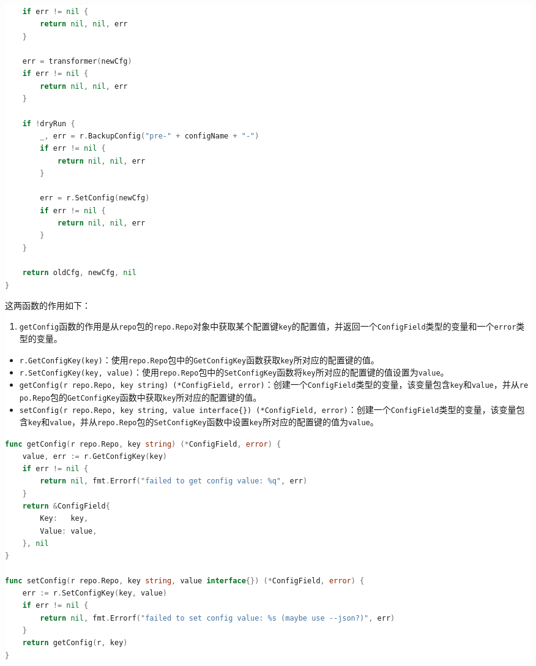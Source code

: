 ```go
	if err != nil {
		return nil, nil, err
	}

	err = transformer(newCfg)
	if err != nil {
		return nil, nil, err
	}

	if !dryRun {
		_, err = r.BackupConfig("pre-" + configName + "-")
		if err != nil {
			return nil, nil, err
		}

		err = r.SetConfig(newCfg)
		if err != nil {
			return nil, nil, err
		}
	}

	return oldCfg, newCfg, nil
}

```

这两函数的作用如下：

1. `getConfig`函数的作用是从`repo`包的`repo.Repo`对象中获取某个配置键`key`的配置值，并返回一个`ConfigField`类型的变量和一个`error`类型的变量。

* `r.GetConfigKey(key)`：使用`repo.Repo`包中的`GetConfigKey`函数获取`key`所对应的配置键的值。
* `r.SetConfigKey(key, value)`：使用`repo.Repo`包中的`SetConfigKey`函数将`key`所对应的配置键的值设置为`value`。
* `getConfig(r repo.Repo, key string) (*ConfigField, error)`：创建一个`ConfigField`类型的变量，该变量包含`key`和`value`，并从`repo.Repo`包的`GetConfigKey`函数中获取`key`所对应的配置键的值。
* `setConfig(r repo.Repo, key string, value interface{}) (*ConfigField, error)`：创建一个`ConfigField`类型的变量，该变量包含`key`和`value`，并从`repo.Repo`包的`SetConfigKey`函数中设置`key`所对应的配置键的值为`value`。


```go
func getConfig(r repo.Repo, key string) (*ConfigField, error) {
	value, err := r.GetConfigKey(key)
	if err != nil {
		return nil, fmt.Errorf("failed to get config value: %q", err)
	}
	return &ConfigField{
		Key:   key,
		Value: value,
	}, nil
}

func setConfig(r repo.Repo, key string, value interface{}) (*ConfigField, error) {
	err := r.SetConfigKey(key, value)
	if err != nil {
		return nil, fmt.Errorf("failed to set config value: %s (maybe use --json?)", err)
	}
	return getConfig(r, key)
}

```

